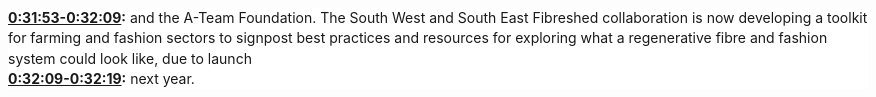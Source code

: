 **[0:31:53-0:32:09](https://soundcloud.com/farmerama-radio/fibershed-episode-2#t=0:31:53):**  and the A-Team Foundation. The South West and South East Fibreshed collaboration is  now developing a toolkit for farming and fashion sectors to signpost best practices and resources  for exploring what a regenerative fibre and fashion system could look like, due to launch  
**[0:32:09-0:32:19](https://soundcloud.com/farmerama-radio/fibershed-episode-2#t=0:32:09):**  next year.  